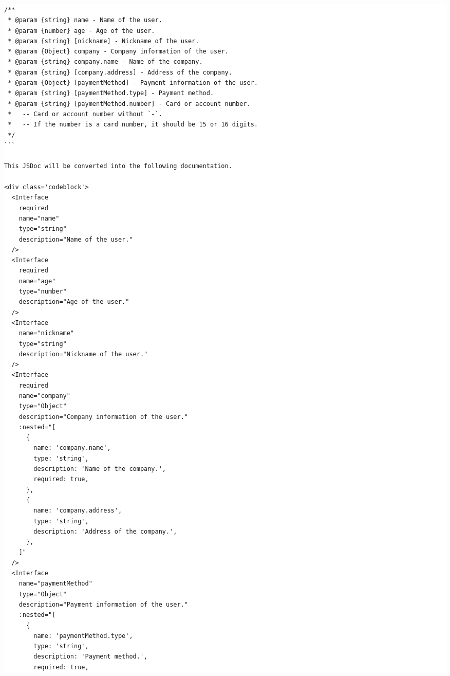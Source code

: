     /**
     * @param {string} name - Name of the user.
     * @param {number} age - Age of the user.
     * @param {string} [nickname] - Nickname of the user.
     * @param {Object} company - Company information of the user.
     * @param {string} company.name - Name of the company.
     * @param {string} [company.address] - Address of the company.
     * @param {Object} [paymentMethod] - Payment information of the user.
     * @param {string} [paymentMethod.type] - Payment method.
     * @param {string} [paymentMethod.number] - Card or account number.
     *   -- Card or account number without `-`.
     *   -- If the number is a card number, it should be 15 or 16 digits.
     */
    ```

    This JSDoc will be converted into the following documentation.

    <div class='codeblock'>
      <Interface
        required
        name="name"
        type="string"
        description="Name of the user."
      />
      <Interface
        required
        name="age"
        type="number"
        description="Age of the user."
      />
      <Interface
        name="nickname"
        type="string"
        description="Nickname of the user."
      />
      <Interface
        required
        name="company"
        type="Object"
        description="Company information of the user."
        :nested="[
          {
            name: 'company.name',
            type: 'string',
            description: 'Name of the company.',
            required: true,
          },
          {
            name: 'company.address',
            type: 'string',
            description: 'Address of the company.',
          },  
        ]"
      />
      <Interface
        name="paymentMethod"
        type="Object"
        description="Payment information of the user."
        :nested="[
          {
            name: 'paymentMethod.type',
            type: 'string',
            description: 'Payment method.',
            required: true,